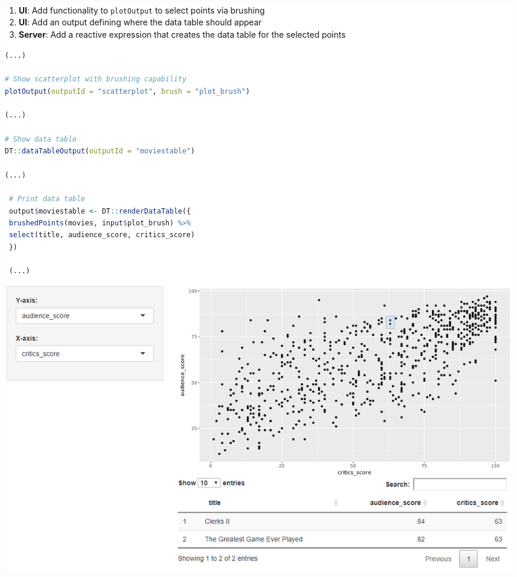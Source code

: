 1. **UI**: Add functionality to `plotOutput` to select points via brushing
2. **UI**: Add an output defining where the data table should appear
3. **Server**: Add a reactive expression that creates the data table for the selected points

```r
(...)

# Show scatterplot with brushing capability
plotOutput(outputId = "scatterplot", brush = "plot_brush")

(...)

# Show data table
DT::dataTableOutput(outputId = "moviestable")

(...)

 # Print data table
 output$moviestable <- DT::renderDataTable({
 brushedPoints(movies, input$plot_brush) %>%
 select(title, audience_score, critics_score)
 })
 
 (...)
```

![Brush](../shiny-img/brush.png "Brush")
